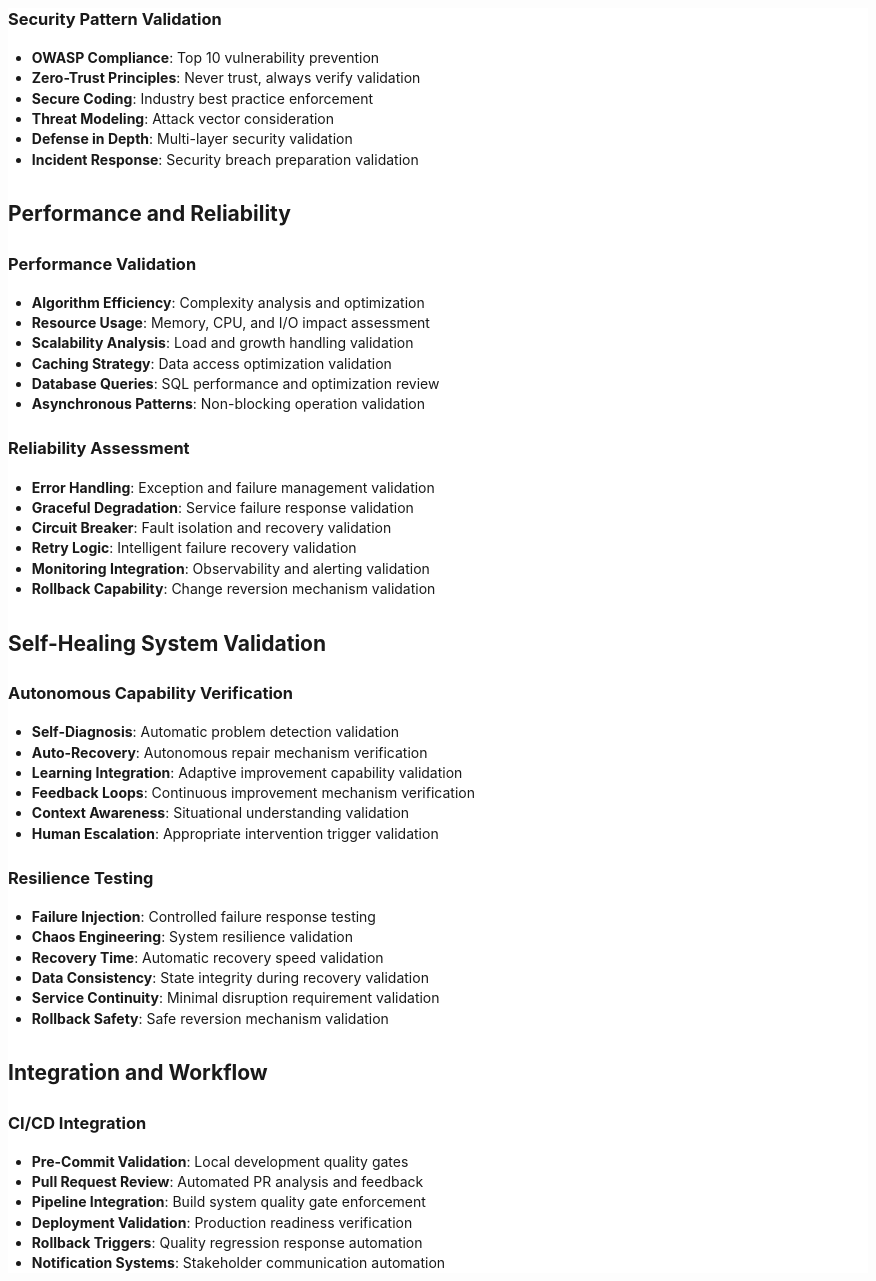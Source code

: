 ### Security Pattern Validation
- **OWASP Compliance**: Top 10 vulnerability prevention
- **Zero-Trust Principles**: Never trust, always verify validation
- **Secure Coding**: Industry best practice enforcement
- **Threat Modeling**: Attack vector consideration
- **Defense in Depth**: Multi-layer security validation
- **Incident Response**: Security breach preparation validation

## Performance and Reliability
### Performance Validation
- **Algorithm Efficiency**: Complexity analysis and optimization
- **Resource Usage**: Memory, CPU, and I/O impact assessment
- **Scalability Analysis**: Load and growth handling validation
- **Caching Strategy**: Data access optimization validation
- **Database Queries**: SQL performance and optimization review
- **Asynchronous Patterns**: Non-blocking operation validation

### Reliability Assessment
- **Error Handling**: Exception and failure management validation
- **Graceful Degradation**: Service failure response validation
- **Circuit Breaker**: Fault isolation and recovery validation
- **Retry Logic**: Intelligent failure recovery validation
- **Monitoring Integration**: Observability and alerting validation
- **Rollback Capability**: Change reversion mechanism validation

## Self-Healing System Validation
### Autonomous Capability Verification
- **Self-Diagnosis**: Automatic problem detection validation
- **Auto-Recovery**: Autonomous repair mechanism verification
- **Learning Integration**: Adaptive improvement capability validation
- **Feedback Loops**: Continuous improvement mechanism verification
- **Context Awareness**: Situational understanding validation
- **Human Escalation**: Appropriate intervention trigger validation

### Resilience Testing
- **Failure Injection**: Controlled failure response testing
- **Chaos Engineering**: System resilience validation
- **Recovery Time**: Automatic recovery speed validation
- **Data Consistency**: State integrity during recovery validation
- **Service Continuity**: Minimal disruption requirement validation
- **Rollback Safety**: Safe reversion mechanism validation

## Integration and Workflow
### CI/CD Integration
- **Pre-Commit Validation**: Local development quality gates
- **Pull Request Review**: Automated PR analysis and feedback
- **Pipeline Integration**: Build system quality gate enforcement
- **Deployment Validation**: Production readiness verification
- **Rollback Triggers**: Quality regression response automation
- **Notification Systems**: Stakeholder communication automation
